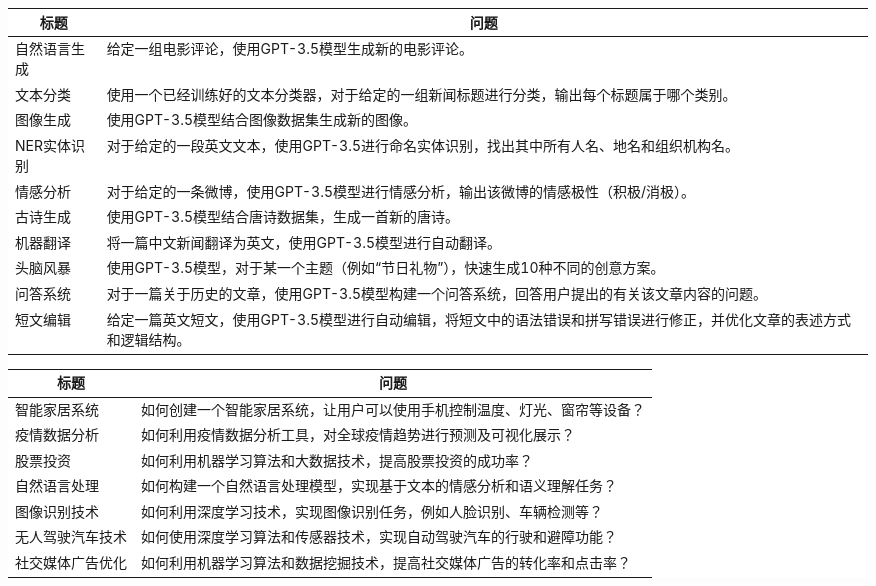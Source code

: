 | 标题                        | 问题                                                                                                                                                                                                                                                                                                                                                                                                    |
|---------------------------|---------------------------------------------------------------------------------------------------------------------------------------------------------------------------------------------------------------------------------------------------------------------------------------------------------------------------------------------------------------------------------------------------------|
| 自然语言生成              | 给定一组电影评论，使用GPT-3.5模型生成新的电影评论。                                                                                                                                                                                                                                                                                                                                                      |
| 文本分类                  | 使用一个已经训练好的文本分类器，对于给定的一组新闻标题进行分类，输出每个标题属于哪个类别。                                                                                                                                                                                                                                                                                                           |
| 图像生成                  | 使用GPT-3.5模型结合图像数据集生成新的图像。                                                                                                                                                                                                                                                                                                                                                                |
| NER实体识别              | 对于给定的一段英文文本，使用GPT-3.5进行命名实体识别，找出其中所有人名、地名和组织机构名。                                                                                                                                                                                                                                                                                                            |
| 情感分析                  | 对于给定的一条微博，使用GPT-3.5模型进行情感分析，输出该微博的情感极性（积极/消极）。                                                                                                                                                                                                                                                                                                               |
| 古诗生成                  | 使用GPT-3.5模型结合唐诗数据集，生成一首新的唐诗。                                                                                                                                                                                                                                                                                                                                                            |
| 机器翻译                  | 将一篇中文新闻翻译为英文，使用GPT-3.5模型进行自动翻译。                                                                                                                                                                                                                                                                                                                                                    |
| 头脑风暴                  | 使用GPT-3.5模型，对于某一个主题（例如“节日礼物”），快速生成10种不同的创意方案。                                                                                                                                                                                                                                                                                                                        |
| 问答系统                  | 对于一篇关于历史的文章，使用GPT-3.5模型构建一个问答系统，回答用户提出的有关该文章内容的问题。                                                                                                                                                                                                                                                                                                         |
| 短文编辑                  | 给定一篇英文短文，使用GPT-3.5模型进行自动编辑，将短文中的语法错误和拼写错误进行修正，并优化文章的表述方式和逻辑结构。                                                                                                                                                                                                                                                                                  |

| 标题                                   | 问题                                                                                                                            |
|---------------------------------------|---------------------------------------------------------------------------------------------------------------------------------|
| 智能家居系统                           | 如何创建一个智能家居系统，让用户可以使用手机控制温度、灯光、窗帘等设备？                                                    |
| 疫情数据分析                           | 如何利用疫情数据分析工具，对全球疫情趋势进行预测及可视化展示？                                                                  |
| 股票投资                               | 如何利用机器学习算法和大数据技术，提高股票投资的成功率？                                                                      |
| 自然语言处理                           | 如何构建一个自然语言处理模型，实现基于文本的情感分析和语义理解任务？                                                          |
| 图像识别技术                           | 如何利用深度学习技术，实现图像识别任务，例如人脸识别、车辆检测等？                                                            |
| 无人驾驶汽车技术                       | 如何使用深度学习算法和传感器技术，实现自动驾驶汽车的行驶和避障功能？                                                          |
| 社交媒体广告优化                       | 如何利用机器学习算法和数据挖掘技术，提高社交媒体广告的转化率和点击率？                                                        |